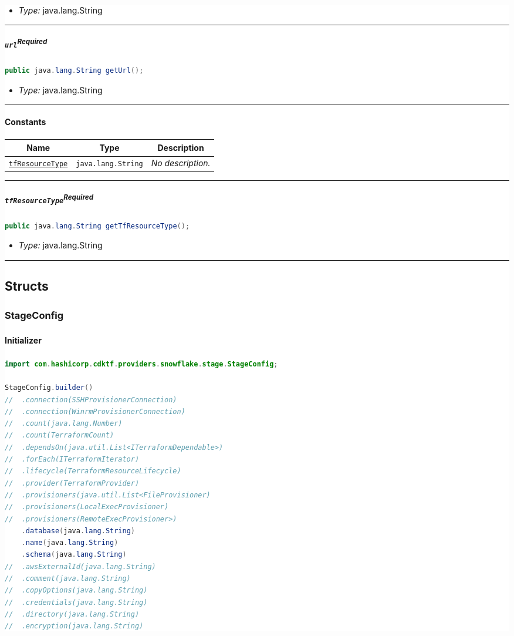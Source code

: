 - *Type:* java.lang.String

---

##### `url`<sup>Required</sup> <a name="url" id="@cdktf/provider-snowflake.stage.Stage.property.url"></a>

```java
public java.lang.String getUrl();
```

- *Type:* java.lang.String

---

#### Constants <a name="Constants" id="Constants"></a>

| **Name** | **Type** | **Description** |
| --- | --- | --- |
| <code><a href="#@cdktf/provider-snowflake.stage.Stage.property.tfResourceType">tfResourceType</a></code> | <code>java.lang.String</code> | *No description.* |

---

##### `tfResourceType`<sup>Required</sup> <a name="tfResourceType" id="@cdktf/provider-snowflake.stage.Stage.property.tfResourceType"></a>

```java
public java.lang.String getTfResourceType();
```

- *Type:* java.lang.String

---

## Structs <a name="Structs" id="Structs"></a>

### StageConfig <a name="StageConfig" id="@cdktf/provider-snowflake.stage.StageConfig"></a>

#### Initializer <a name="Initializer" id="@cdktf/provider-snowflake.stage.StageConfig.Initializer"></a>

```java
import com.hashicorp.cdktf.providers.snowflake.stage.StageConfig;

StageConfig.builder()
//  .connection(SSHProvisionerConnection)
//  .connection(WinrmProvisionerConnection)
//  .count(java.lang.Number)
//  .count(TerraformCount)
//  .dependsOn(java.util.List<ITerraformDependable>)
//  .forEach(ITerraformIterator)
//  .lifecycle(TerraformResourceLifecycle)
//  .provider(TerraformProvider)
//  .provisioners(java.util.List<FileProvisioner)
//  .provisioners(LocalExecProvisioner)
//  .provisioners(RemoteExecProvisioner>)
    .database(java.lang.String)
    .name(java.lang.String)
    .schema(java.lang.String)
//  .awsExternalId(java.lang.String)
//  .comment(java.lang.String)
//  .copyOptions(java.lang.String)
//  .credentials(java.lang.String)
//  .directory(java.lang.String)
//  .encryption(java.lang.String)
```